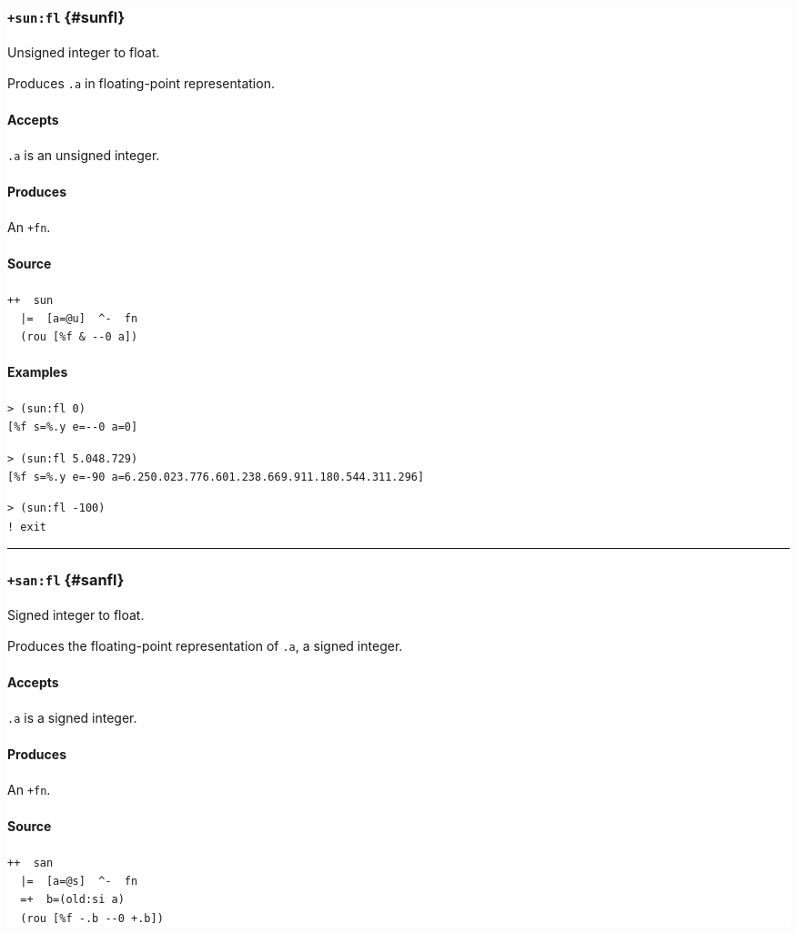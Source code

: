
### `+sun:fl` {#sunfl}

Unsigned integer to float.

Produces `.a` in floating-point representation.

#### Accepts

`.a` is an unsigned integer.

#### Produces

An `+fn`.

#### Source

```hoon
++  sun
  |=  [a=@u]  ^-  fn
  (rou [%f & --0 a])
```

#### Examples

```
> (sun:fl 0)
[%f s=%.y e=--0 a=0]
```

```
> (sun:fl 5.048.729)
[%f s=%.y e=-90 a=6.250.023.776.601.238.669.911.180.544.311.296]
```

```
> (sun:fl -100)
! exit
```

---

### `+san:fl` {#sanfl}

Signed integer to float.

Produces the floating-point representation of `.a`, a signed integer.

#### Accepts

`.a` is a signed integer.

#### Produces

An `+fn`.

#### Source

```hoon
++  san
  |=  [a=@s]  ^-  fn
  =+  b=(old:si a)
  (rou [%f -.b --0 +.b])
```
